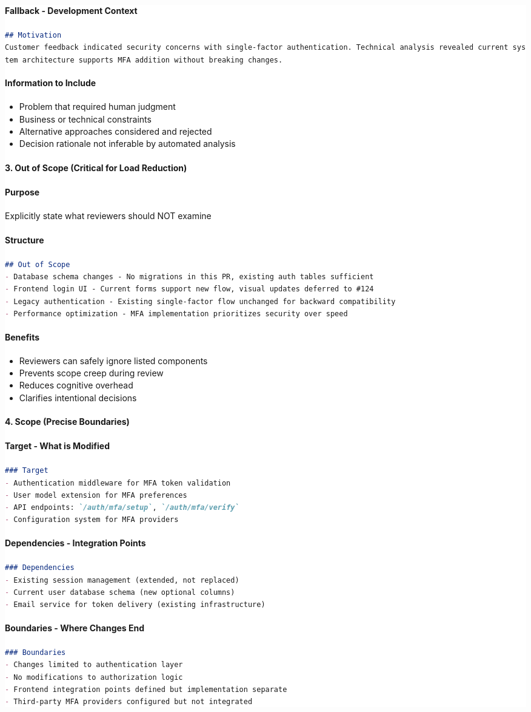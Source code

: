 #### Fallback - Development Context
```markdown
## Motivation
Customer feedback indicated security concerns with single-factor authentication. Technical analysis revealed current system architecture supports MFA addition without breaking changes.
```

#### Information to Include
- Problem that required human judgment
- Business or technical constraints
- Alternative approaches considered and rejected
- Decision rationale not inferable by automated analysis

#### 3. Out of Scope (Critical for Load Reduction)

#### Purpose
Explicitly state what reviewers should NOT examine

#### Structure
```markdown
## Out of Scope
- Database schema changes - No migrations in this PR, existing auth tables sufficient
- Frontend login UI - Current forms support new flow, visual updates deferred to #124  
- Legacy authentication - Existing single-factor flow unchanged for backward compatibility
- Performance optimization - MFA implementation prioritizes security over speed
```

#### Benefits
- Reviewers can safely ignore listed components
- Prevents scope creep during review
- Reduces cognitive overhead
- Clarifies intentional decisions

#### 4. Scope (Precise Boundaries)

#### Target - What is Modified
```markdown
### Target
- Authentication middleware for MFA token validation
- User model extension for MFA preferences
- API endpoints: `/auth/mfa/setup`, `/auth/mfa/verify`
- Configuration system for MFA providers
```

#### Dependencies - Integration Points
```markdown
### Dependencies
- Existing session management (extended, not replaced)
- Current user database schema (new optional columns)
- Email service for token delivery (existing infrastructure)
```

#### Boundaries - Where Changes End
```markdown
### Boundaries
- Changes limited to authentication layer
- No modifications to authorization logic
- Frontend integration points defined but implementation separate
- Third-party MFA providers configured but not integrated
```
